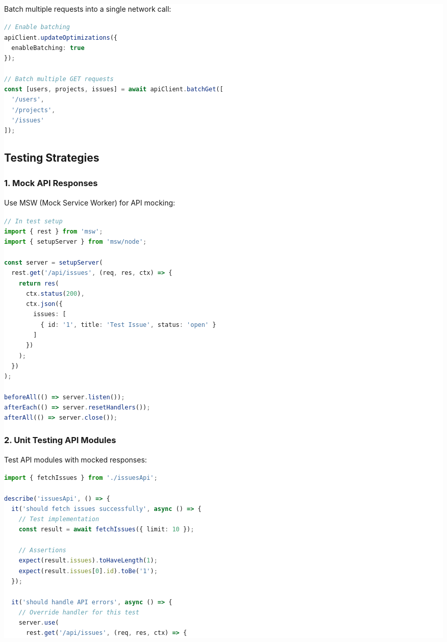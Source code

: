Batch multiple requests into a single network call:

```typescript
// Enable batching
apiClient.updateOptimizations({
  enableBatching: true
});

// Batch multiple GET requests
const [users, projects, issues] = await apiClient.batchGet([
  '/users',
  '/projects',
  '/issues'
]);
```

## Testing Strategies

### 1. Mock API Responses

Use MSW (Mock Service Worker) for API mocking:

```typescript
// In test setup
import { rest } from 'msw';
import { setupServer } from 'msw/node';

const server = setupServer(
  rest.get('/api/issues', (req, res, ctx) => {
    return res(
      ctx.status(200),
      ctx.json({
        issues: [
          { id: '1', title: 'Test Issue', status: 'open' }
        ]
      })
    );
  })
);

beforeAll(() => server.listen());
afterEach(() => server.resetHandlers());
afterAll(() => server.close());
```

### 2. Unit Testing API Modules

Test API modules with mocked responses:

```typescript
import { fetchIssues } from './issuesApi';

describe('issuesApi', () => {
  it('should fetch issues successfully', async () => {
    // Test implementation
    const result = await fetchIssues({ limit: 10 });
    
    // Assertions
    expect(result.issues).toHaveLength(1);
    expect(result.issues[0].id).toBe('1');
  });
  
  it('should handle API errors', async () => {
    // Override handler for this test
    server.use(
      rest.get('/api/issues', (req, res, ctx) => {
```